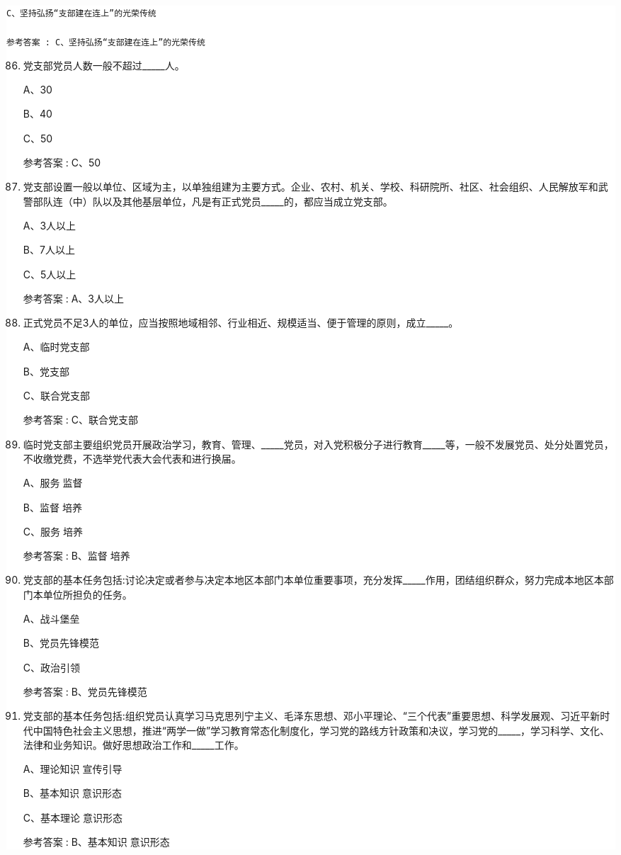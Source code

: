 	C、坚持弘扬“支部建在连上”的光荣传统

	参考答案 : C、坚持弘扬“支部建在连上”的光荣传统

86. 党支部党员人数一般不超过_____人。

	A、30

	B、40

	C、50

	参考答案 : C、50

87. 党支部设置一般以单位、区域为主，以单独组建为主要方式。企业、农村、机关、学校、科研院所、社区、社会组织、人民解放军和武警部队连（中）队以及其他基层单位，凡是有正式党员_____的，都应当成立党支部。

	A、3人以上

	B、7人以上

	C、5人以上

	参考答案 : A、3人以上

88. 正式党员不足3人的单位，应当按照地域相邻、行业相近、规模适当、便于管理的原则，成立_____。

	A、临时党支部

	B、党支部

	C、联合党支部

	参考答案 : C、联合党支部

89. 临时党支部主要组织党员开展政治学习，教育、管理、_____党员，对入党积极分子进行教育_____等，一般不发展党员、处分处置党员，不收缴党费，不选举党代表大会代表和进行换届。

	A、服务 监督

	B、监督 培养

	C、服务 培养

	参考答案 : B、监督 培养

90. 党支部的基本任务包括:讨论决定或者参与决定本地区本部门本单位重要事项，充分发挥_____作用，团结组织群众，努力完成本地区本部门本单位所担负的任务。

	A、战斗堡垒

	B、党员先锋模范

	C、政治引领

	参考答案 : B、党员先锋模范

91. 党支部的基本任务包括:组织党员认真学习马克思列宁主义、毛泽东思想、邓小平理论、“三个代表”重要思想、科学发展观、习近平新时代中国特色社会主义思想，推进“两学一做”学习教育常态化制度化，学习党的路线方针政策和决议，学习党的_____，学习科学、文化、法律和业务知识。做好思想政治工作和_____工作。

	A、理论知识 宣传引导

	B、基本知识 意识形态

	C、基本理论 意识形态

	参考答案 : B、基本知识 意识形态
